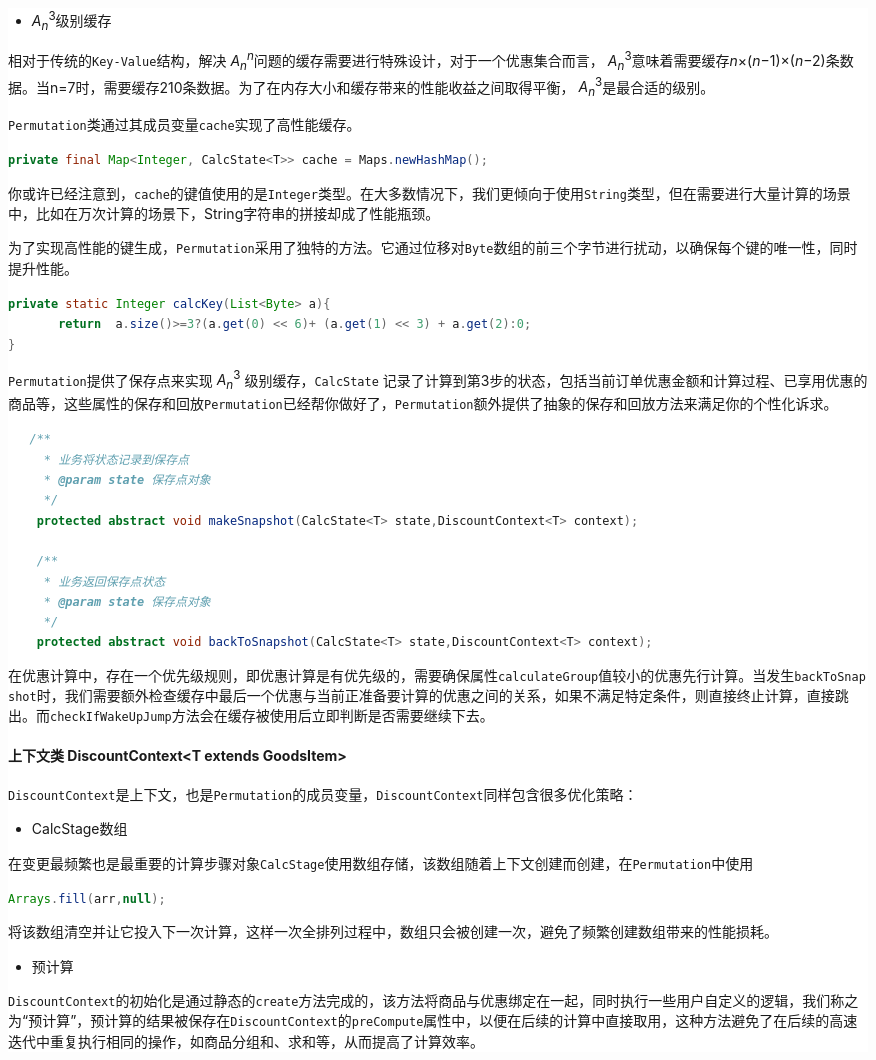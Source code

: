 - $A_n^3$级别缓存

相对于传统的`Key-Value`结构，解决 $A_n^n$问题的缓存需要进行特殊设计，对于一个优惠集合而言， $A_n^3$意味着需要缓存*n*×(*n*−1)×(*n*−2)条数据。当n=7时，需要缓存210条数据。为了在内存大小和缓存带来的性能收益之间取得平衡， $A_n^3$是最合适的级别。

`Permutation`类通过其成员变量`cache`实现了高性能缓存。

```Java
private final Map<Integer, CalcState<T>> cache = Maps.newHashMap();
```
你或许已经注意到，`cache`的键值使用的是`Integer`类型。在大多数情况下，我们更倾向于使用`String`类型，但在需要进行大量计算的场景中，比如在万次计算的场景下，String字符串的拼接却成了性能瓶颈。

为了实现高性能的键生成，`Permutation`采用了独特的方法。它通过位移对`Byte`数组的前三个字节进行扰动，以确保每个键的唯一性，同时提升性能。

```Java
private static Integer calcKey(List<Byte> a){
       return  a.size()>=3?(a.get(0) << 6)+ (a.get(1) << 3) + a.get(2):0;
}
```

`Permutation`提供了保存点来实现  $A_n^3$ 级别缓存，`CalcState` 记录了计算到第3步的状态，包括当前订单优惠金额和计算过程、已享用优惠的商品等，这些属性的保存和回放`Permutation`已经帮你做好了，`Permutation`额外提供了抽象的保存和回放方法来满足你的个性化诉求。

```Java
   /**
     * 业务将状态记录到保存点
     * @param state 保存点对象
     */
    protected abstract void makeSnapshot(CalcState<T> state,DiscountContext<T> context);

    /**
     * 业务返回保存点状态
     * @param state 保存点对象
     */
    protected abstract void backToSnapshot(CalcState<T> state,DiscountContext<T> context);
```

在优惠计算中，存在一个优先级规则，即优惠计算是有优先级的，需要确保属性`calculateGroup`值较小的优惠先行计算。当发生`backToSnapshot`时，我们需要额外检查缓存中最后一个优惠与当前正准备要计算的优惠之间的关系，如果不满足特定条件，则直接终止计算，直接跳出。而`checkIfWakeUpJump`方法会在缓存被使用后立即判断是否需要继续下去。

#### 上下文类 DiscountContext&lt;T extends GoodsItem&gt;

`DiscountContext`是上下文，也是`Permutation`的成员变量，`DiscountContext`同样包含很多优化策略：

- CalcStage数组

在变更最频繁也是最重要的计算步骤对象`CalcStage`使用数组存储，该数组随着上下文创建而创建，在`Permutation`中使用

```Java
Arrays.fill(arr,null);
```

将该数组清空并让它投入下一次计算，这样一次全排列过程中，数组只会被创建一次，避免了频繁创建数组带来的性能损耗。

- 预计算

`DiscountContext`的初始化是通过静态的`create`方法完成的，该方法将商品与优惠绑定在一起，同时执行一些用户自定义的逻辑，我们称之为“预计算”，预计算的结果被保存在`DiscountContext`的`preCompute`属性中，以便在后续的计算中直接取用，这种方法避免了在后续的高速迭代中重复执行相同的操作，如商品分组和、求和等，从而提高了计算效率。
